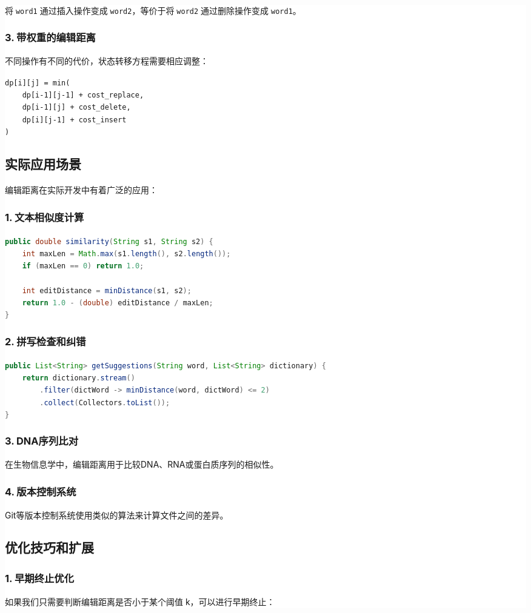 将 `word1` 通过插入操作变成 `word2`，等价于将 `word2` 通过删除操作变成 `word1`。

### 3. 带权重的编辑距离

不同操作有不同的代价，状态转移方程需要相应调整：

```text
dp[i][j] = min(
    dp[i-1][j-1] + cost_replace,
    dp[i-1][j] + cost_delete,
    dp[i][j-1] + cost_insert
)
```

## 实际应用场景

编辑距离在实际开发中有着广泛的应用：

### 1. 文本相似度计算

```java
public double similarity(String s1, String s2) {
    int maxLen = Math.max(s1.length(), s2.length());
    if (maxLen == 0) return 1.0;
    
    int editDistance = minDistance(s1, s2);
    return 1.0 - (double) editDistance / maxLen;
}
```

### 2. 拼写检查和纠错

```java
public List<String> getSuggestions(String word, List<String> dictionary) {
    return dictionary.stream()
        .filter(dictWord -> minDistance(word, dictWord) <= 2)
        .collect(Collectors.toList());
}
```

### 3. DNA序列比对

在生物信息学中，编辑距离用于比较DNA、RNA或蛋白质序列的相似性。

### 4. 版本控制系统

Git等版本控制系统使用类似的算法来计算文件之间的差异。

## 优化技巧和扩展

### 1. 早期终止优化

如果我们只需要判断编辑距离是否小于某个阈值 k，可以进行早期终止：
